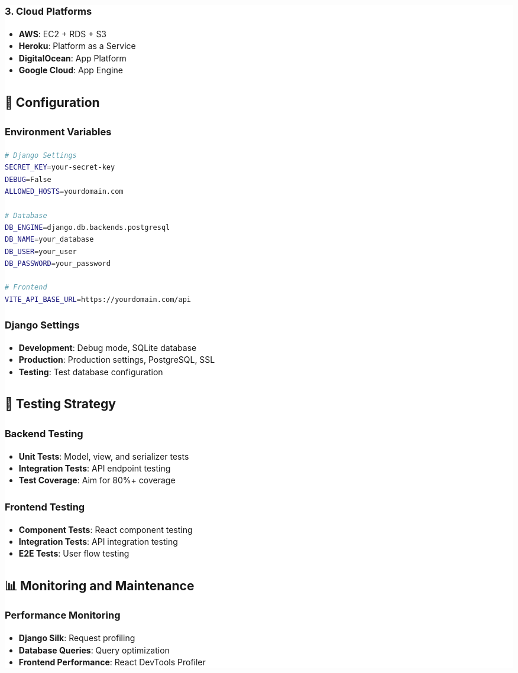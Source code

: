 ### 3. Cloud Platforms
- **AWS**: EC2 + RDS + S3
- **Heroku**: Platform as a Service
- **DigitalOcean**: App Platform
- **Google Cloud**: App Engine

## 🔧 Configuration

### Environment Variables
```bash
# Django Settings
SECRET_KEY=your-secret-key
DEBUG=False
ALLOWED_HOSTS=yourdomain.com

# Database
DB_ENGINE=django.db.backends.postgresql
DB_NAME=your_database
DB_USER=your_user
DB_PASSWORD=your_password

# Frontend
VITE_API_BASE_URL=https://yourdomain.com/api
```

### Django Settings
- **Development**: Debug mode, SQLite database
- **Production**: Production settings, PostgreSQL, SSL
- **Testing**: Test database configuration

## 🧪 Testing Strategy

### Backend Testing
- **Unit Tests**: Model, view, and serializer tests
- **Integration Tests**: API endpoint testing
- **Test Coverage**: Aim for 80%+ coverage

### Frontend Testing
- **Component Tests**: React component testing
- **Integration Tests**: API integration testing
- **E2E Tests**: User flow testing

## 📊 Monitoring and Maintenance

### Performance Monitoring
- **Django Silk**: Request profiling
- **Database Queries**: Query optimization
- **Frontend Performance**: React DevTools Profiler
